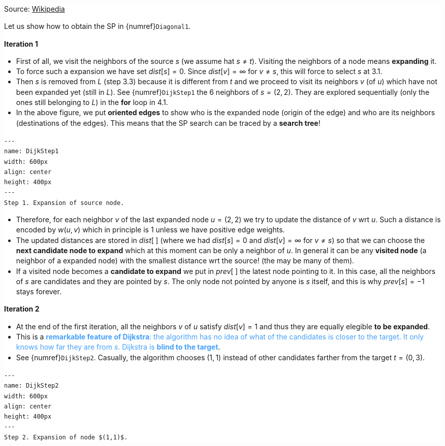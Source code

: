 Source: [Wikipedia](https://en.wikipedia.org/wiki/Dijkstra%27s_algorithm)

Let us show how to obtain the SP in {numref}`Diagonal1`. 

**Iteration 1**
- First of all, we visit the neighbors of the source $s$ (we assume hat $s\neq t$). Visiting the neighbors of a node means **expanding** it. 
- To force such a expansion we have set $dist[s]=0$. Since $dist[v]=\infty$ for $v\neq s$, this will force to select $s$ at 3.1. 
- Then $s$ is removed from $L$ (step 3.3) because it is different from $t$ and we proceed to visit its neighbors $v$ (of $u$) which have not been expanded yet (still in $L$). See {numref}`DijkStep1` the 6 neighbors of $s=(2,2)$. They are explored sequentially (only the ones still belonging to $L$) in the **for** loop in 4.1.
- In the above figure, we put **oriented edges** to show who is the expanded node (origin of the edge) and who are its neighbors (destinations of the edges). This means that the SP search can be traced by a **search tree**!  

```{figure} ./images/Topic3/DijkStep1.png
---
name: DijkStep1
width: 600px
align: center
height: 400px
---
Step 1. Expansion of source node.
```

- Therefore, for each neighbor $v$ of the last expanded node $u=(2,2)$ we try to update the distance of $v$ wrt $u$. Such a distance is encoded by $w(u,v)$ which in principle is $1$ unless we have positive edge weights. 
- The updated distances are stored in $dist[\;]$ (where we had  $dist[s]=0$ and $dist[v]=\infty$ for $v\neq s$) so that we can choose the **next candidate node to expand** which at this moment can be only a neighbor of $u$. In general it can be any **visited node** (a neighbor of a expanded node) with the smallest distance wrt the source! (the may be many of them).
- If a visited node becomes a **candidate to expand** we put in $prev[\;]$ the latest node pointing to it. In this case, all the neighbors of $s$ are candidates and they are pointed by $s$. The only node not pointed by anyone is $s$ itself, and this is why $prev[s]=-1$ stays forever. 

**Iteration 2**
- At the end of the first iteration, all the neighbors $v$ of $u$ satisfy $dist[v]=1$ and thus they are equally elegible **to be expanded**. 
- This is a <span style="color:#469ff8">**remarkable feature of Dijkstra**: the algorithm has no idea of what of the candidates is closer to the target. It only knows how far they are from $s$. Dijkstra is **blind to the target**</span>.
- See {numref}`DijkStep2`. Casually, the algorithm chooses $(1,1)$ instead of other candidates farther from the target $t=(0,3)$.  

```{figure} ./images/Topic3/DijkStep2.png
---
name: DijkStep2
width: 600px
align: center
height: 400px
---
Step 2. Expansion of node $(1,1)$. 
```


[//]: https://sphinx-proof.readthedocs.io/en/latest/syntax.html
[//]: https://pypi.org/project/sphinxcontrib-pseudocode/
[//]: https://www.designgurus.io/blog/big-o-algorithm-complexity?gad_source=1&gclid=CjwKCAiA3JCvBhA8EiwA4kujZjwDiMmnuZJFy6L2cEQUqUT11HiE7NXQ2hkMPYDBLMI-R2yMjwmK7xoC-nEQAvD_BwE
[//]: https://brilliant.org/wiki/edmonds-karp-algorithm/